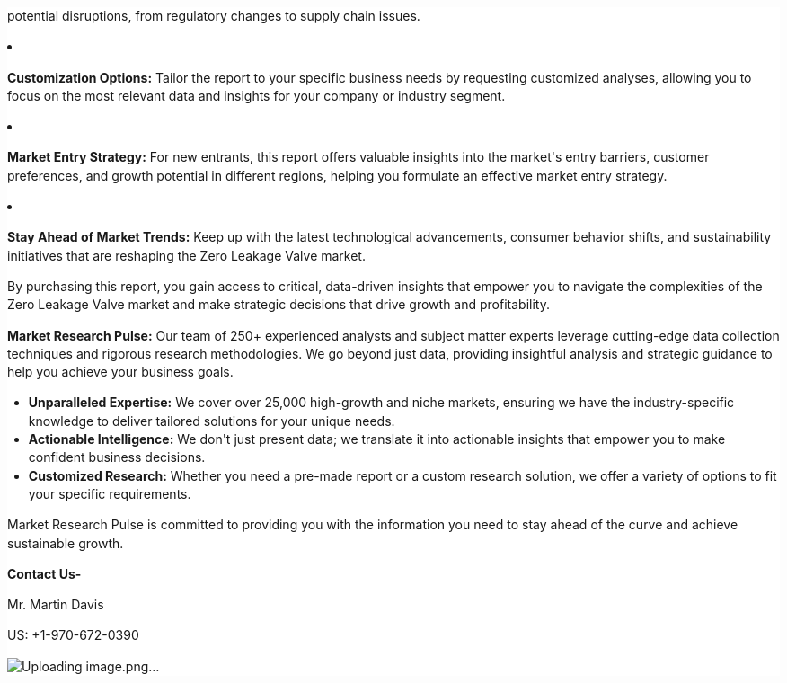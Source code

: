 potential disruptions, from regulatory changes to supply chain issues.</p></li><li><p><strong>Customization Options:</strong> Tailor the report to your specific business needs by requesting customized analyses, allowing you to focus on the most relevant data and insights for your company or industry segment.</p></li><li><p><strong>Market Entry Strategy:</strong> For new entrants, this report offers valuable insights into the market's entry barriers, customer preferences, and growth potential in different regions, helping you formulate an effective market entry strategy.</p></li><li><p><strong>Stay Ahead of Market Trends:</strong> Keep up with the latest technological advancements, consumer behavior shifts, and sustainability initiatives that are reshaping the Zero Leakage Valve market.</p></li></ol><p>By purchasing this report, you gain access to critical, data-driven insights that empower you to navigate the complexities of the Zero Leakage Valve market and make strategic decisions that drive growth and profitability.</p><p><strong>Market Research Pulse:</strong>&nbsp;Our team of 250+ experienced analysts and subject matter experts leverage cutting-edge data collection techniques and rigorous research methodologies. We go beyond just data, providing insightful analysis and strategic guidance to help you achieve your business goals.</p><ul><li><strong>Unparalleled Expertise:</strong>&nbsp;We cover over 25,000 high-growth and niche markets, ensuring we have the industry-specific knowledge to deliver tailored solutions for your unique needs.</li><li><strong>Actionable Intelligence:</strong>&nbsp;We don't just present data; we translate it into actionable insights that empower you to make confident business decisions.</li><li><strong>Customized Research:</strong>&nbsp;Whether you need a pre-made report or a custom research solution, we offer a variety of options to fit your specific requirements.</li></ul><p>Market Research Pulse is committed to providing you with the information you need to stay ahead of the curve and achieve sustainable growth.</p><p><strong>Contact Us-</strong></p><p>Mr. Martin Davis</p><p>US: +1-970-672-0390</p>
![Uploading image.png…]()
